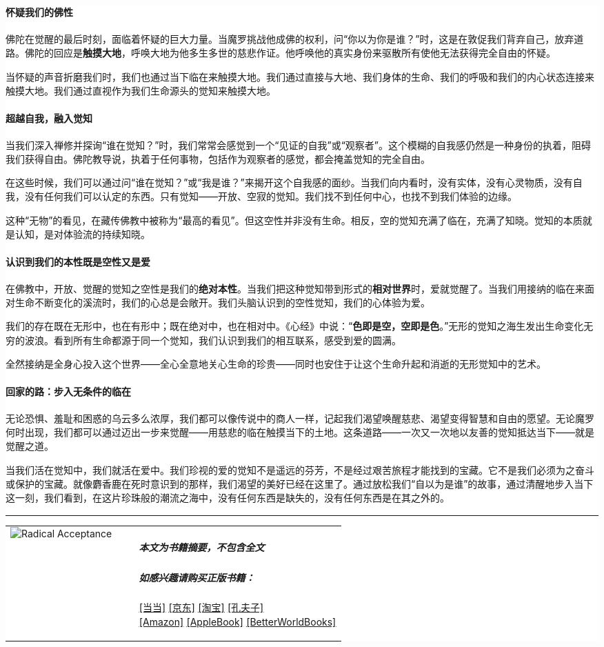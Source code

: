 #### 怀疑我们的佛性

佛陀在觉醒的最后时刻，面临着怀疑的巨大力量。当魔罗挑战他成佛的权利，问“你以为你是谁？”时，这是在敦促我们背弃自己，放弃道路。佛陀的回应是**触摸大地**，呼唤大地为他多生多世的慈悲作证。他呼唤他的真实身份来驱散所有使他无法获得完全自由的怀疑。

当怀疑的声音折磨我们时，我们也通过当下临在来触摸大地。我们通过直接与大地、我们身体的生命、我们的呼吸和我们的内心状态连接来触摸大地。我们通过直视作为我们生命源头的觉知来触摸大地。

#### 超越自我，融入觉知

当我们深入禅修并探询“谁在觉知？”时，我们常常会感觉到一个“见证的自我”或“观察者”。这个模糊的自我感仍然是一种身份的执着，阻碍我们获得自由。佛陀教导说，执着于任何事物，包括作为观察者的感觉，都会掩盖觉知的完全自由。

在这些时候，我们可以通过问“谁在觉知？”或“我是谁？”来揭开这个自我感的面纱。当我们向内看时，没有实体，没有心灵物质，没有自我，没有任何我们可以认定的东西。只有觉知——开放、空寂的觉知。我们找不到任何中心，也找不到我们体验的边缘。

这种“无物”的看见，在藏传佛教中被称为“最高的看见”。但这空性并非没有生命。相反，空的觉知充满了临在，充满了知晓。觉知的本质就是认知，是对体验流的持续知晓。

#### 认识到我们的本性既是空性又是爱

在佛教中，开放、觉醒的觉知之空性是我们的**绝对本性**。当我们把这种觉知带到形式的**相对世界**时，爱就觉醒了。当我们用接纳的临在来面对生命不断变化的溪流时，我们的心总是会敞开。我们头脑认识到的空性觉知，我们的心体验为爱。

我们的存在既在无形中，也在有形中；既在绝对中，也在相对中。《心经》中说：“**色即是空，空即是色**。”无形的觉知之海生发出生命变化无穷的波浪。看到所有生命都源于同一个觉知，我们认识到我们的相互联系，感受到爱的圆满。

全然接纳是全身心投入这个世界——全心全意地关心生命的珍贵——同时也安住于让这个生命升起和消逝的无形觉知中的艺术。

#### 回家的路：步入无条件的临在

无论恐惧、羞耻和困惑的乌云多么浓厚，我们都可以像传说中的商人一样，记起我们渴望唤醒慈悲、渴望变得智慧和自由的愿望。无论魔罗何时出现，我们都可以通过迈出一步来觉醒——用慈悲的临在触摸当下的土地。这条道路——一次又一次地以友善的觉知抵达当下——就是觉醒之道。

当我们活在觉知中，我们就活在爱中。我们珍视的爱的觉知不是遥远的芬芳，不是经过艰苦旅程才能找到的宝藏。它不是我们必须为之奋斗或保护的宝藏。就像麝香鹿在死时意识到的那样，我们渴望的美好已经在这里了。通过放松我们“自以为是谁”的故事，通过清醒地步入当下这一刻，我们看到，在这片珍珠般的潮流之海中，没有任何东西是缺失的，没有任何东西是在其之外的。

---

<table><tbody><tr><td><img alt="Radical Acceptance" width="120" src="/uploads/cover-radical-acceptance.webp" /></td><td>&nbsp; &nbsp; </td><td><h5>本文为书籍摘要，不包含全文</h5><h5>如感兴趣请购买正版书籍：</h5><p><a href="http://search.dangdang.com/?key=全然接纳" target="_blank" rel="noopener">[当当]</a> <a href="https://search.jd.com/Search?keyword=全然接纳" target="_blank" rel="noopener">[京东]</a> <a href="https://s.taobao.com/search?q=全然接纳" target="_blank" rel="noopener">[淘宝]</a> <a href="https://search.kongfz.com/product_result/?key=全然接纳" target="_blank" rel="noopener">[孔夫子]</a><br /><a href="https://www.amazon.com/s?k=Radical Acceptance" target="_blank" rel="noopener">[Amazon]</a> <a href="https://books.apple.com/us/search?term=Radical Acceptance" target="_blank" rel="noopener">[AppleBook]</a> <a href="https://www.betterworldbooks.com/search/results?q=Radical Acceptance" target="_blank" rel="noopener">[BetterWorldBooks]</a></p></td></tr></tbody></table><p></p><p></p>